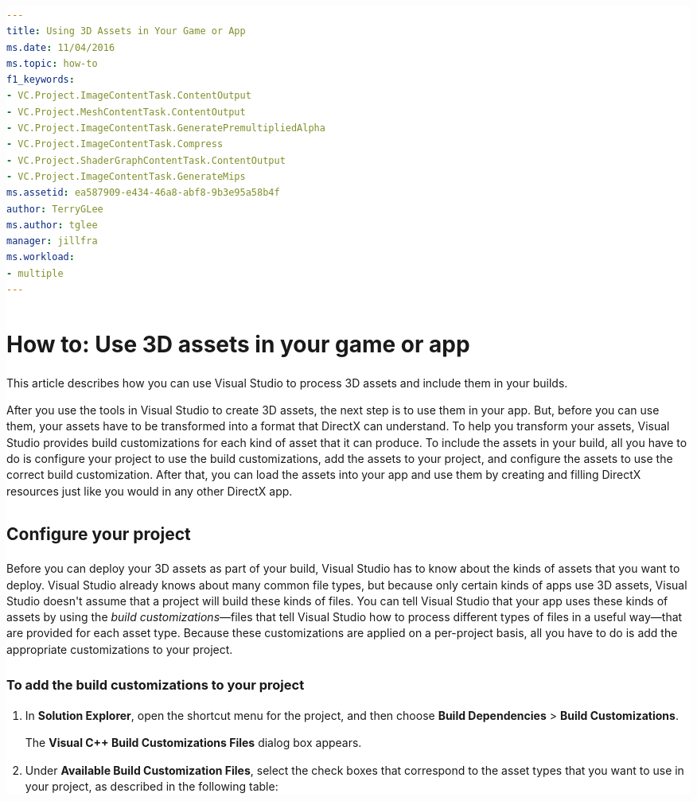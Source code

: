 ```yaml
---
title: Using 3D Assets in Your Game or App
ms.date: 11/04/2016
ms.topic: how-to
f1_keywords:
- VC.Project.ImageContentTask.ContentOutput
- VC.Project.MeshContentTask.ContentOutput
- VC.Project.ImageContentTask.GeneratePremultipliedAlpha
- VC.Project.ImageContentTask.Compress
- VC.Project.ShaderGraphContentTask.ContentOutput
- VC.Project.ImageContentTask.GenerateMips
ms.assetid: ea587909-e434-46a8-abf8-9b3e95a58b4f
author: TerryGLee
ms.author: tglee
manager: jillfra
ms.workload:
- multiple
---
```

# How to: Use 3D assets in your game or app

This article describes how you can use Visual Studio to process 3D assets and include them in your builds.

After you use the tools in Visual Studio to create 3D assets, the next step is to use them in your app. But, before you can use them, your assets have to be transformed into a format that DirectX can understand. To help you transform your assets, Visual Studio provides build customizations for each kind of asset that it can produce. To include the assets in your build, all you have to do is configure your project to use the build customizations, add the assets to your project, and configure the assets to use the correct build customization. After that, you can load the assets into your app and use them by creating and filling DirectX resources just like you would in any other DirectX app.

## Configure your project

Before you can deploy your 3D assets as part of your build, Visual Studio has to know about the kinds of assets that you want to deploy. Visual Studio already knows about many common file types, but because only certain kinds of apps use 3D assets, Visual Studio doesn't assume that a project will build these kinds of files. You can tell Visual Studio that your app uses these kinds of assets by using the *build customizations*—files that tell Visual Studio how to process different types of files in a useful way—that are provided for each asset type. Because these customizations are applied on a per-project basis, all you have to do is add the appropriate customizations to your project.

### To add the build customizations to your project

1. In **Solution Explorer**, open the shortcut menu for the project, and then choose **Build Dependencies** > **Build Customizations**.

   The **Visual C++ Build Customizations Files** dialog box appears.

2. Under **Available Build Customization Files**, select the check boxes that correspond to the asset types that you want to use in your project, as described in the following table:

